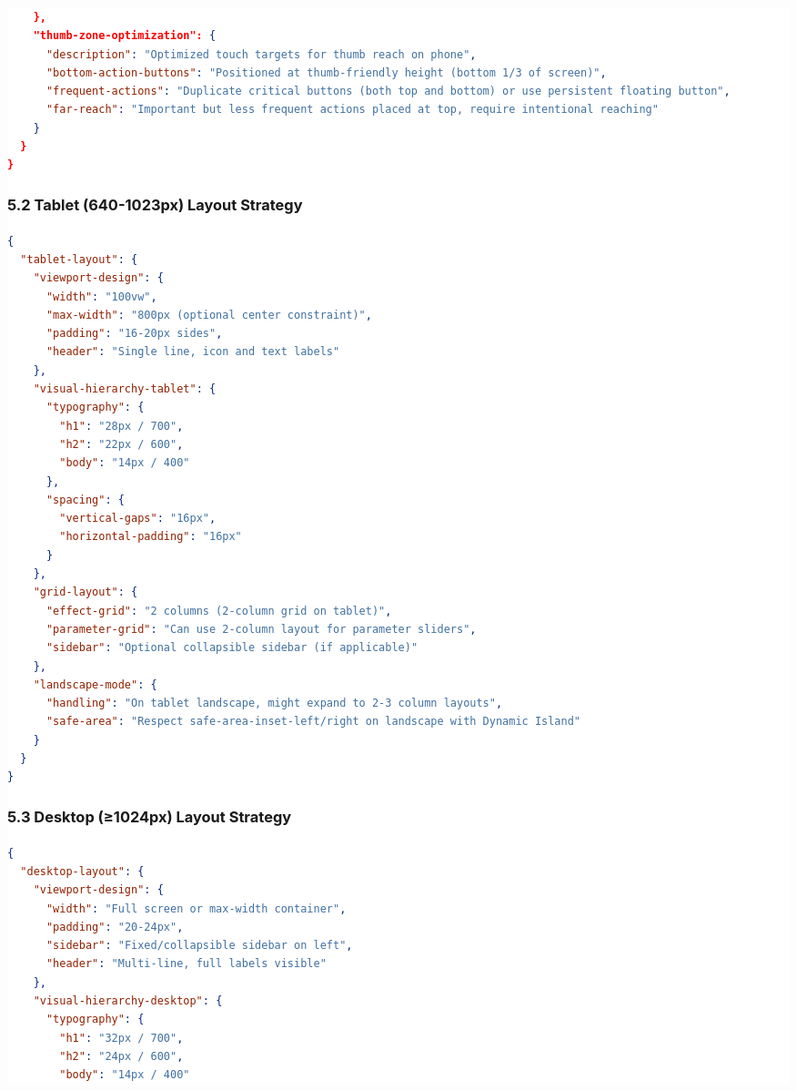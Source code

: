 ```json
    },
    "thumb-zone-optimization": {
      "description": "Optimized touch targets for thumb reach on phone",
      "bottom-action-buttons": "Positioned at thumb-friendly height (bottom 1/3 of screen)",
      "frequent-actions": "Duplicate critical buttons (both top and bottom) or use persistent floating button",
      "far-reach": "Important but less frequent actions placed at top, require intentional reaching"
    }
  }
}
```

### 5.2 Tablet (640-1023px) Layout Strategy

```json
{
  "tablet-layout": {
    "viewport-design": {
      "width": "100vw",
      "max-width": "800px (optional center constraint)",
      "padding": "16-20px sides",
      "header": "Single line, icon and text labels"
    },
    "visual-hierarchy-tablet": {
      "typography": {
        "h1": "28px / 700",
        "h2": "22px / 600",
        "body": "14px / 400"
      },
      "spacing": {
        "vertical-gaps": "16px",
        "horizontal-padding": "16px"
      }
    },
    "grid-layout": {
      "effect-grid": "2 columns (2-column grid on tablet)",
      "parameter-grid": "Can use 2-column layout for parameter sliders",
      "sidebar": "Optional collapsible sidebar (if applicable)"
    },
    "landscape-mode": {
      "handling": "On tablet landscape, might expand to 2-3 column layouts",
      "safe-area": "Respect safe-area-inset-left/right on landscape with Dynamic Island"
    }
  }
}
```

### 5.3 Desktop (≥1024px) Layout Strategy

```json
{
  "desktop-layout": {
    "viewport-design": {
      "width": "Full screen or max-width container",
      "padding": "20-24px",
      "sidebar": "Fixed/collapsible sidebar on left",
      "header": "Multi-line, full labels visible"
    },
    "visual-hierarchy-desktop": {
      "typography": {
        "h1": "32px / 700",
        "h2": "24px / 600",
        "body": "14px / 400"
```